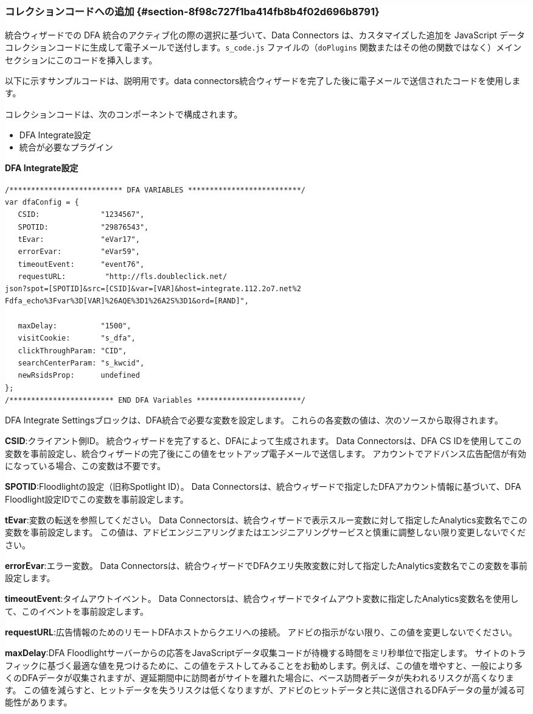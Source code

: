 ### コレクションコードへの追加 {#section-8f98c727f1ba414fb8b4f02d696b8791}

統合ウィザードでの DFA 統合のアクティブ化の際の選択に基づいて、Data Connectors は、カスタマイズした追加を JavaScript データコレクションコードに生成して電子メールで送付します。`s_code.js` ファイルの（`doPlugins` 関数またはその他の関数ではなく）メインセクションにこのコードを挿入します。

以下に示すサンプルコードは、説明用です。data connectors統合ウィザードを完了した後に電子メールで送信されたコードを使用します。

コレクションコードは、次のコンポーネントで構成されます。

* DFA Integrate設定
* 統合が必要なプラグイン

**DFA Integrate設定**

```
/************************** DFA VARIABLES **************************/ 
var dfaConfig = { 
   CSID:              "1234567", 
   SPOTID:            "29876543", 
   tEvar:             "eVar17", 
   errorEvar:         "eVar59", 
   timeoutEvent:      "event76", 
   requestURL:         "http://fls.doubleclick.net/ 
json?spot=[SPOTID]&src=[CSID]&var=[VAR]&host=integrate.112.2o7.net%2 
Fdfa_echo%3Fvar%3D[VAR]%26AQE%3D1%26A2S%3D1&ord=[RAND]", 
 
   maxDelay:          "1500", 
   visitCookie:       "s_dfa", 
   clickThroughParam: "CID", 
   searchCenterParam: "s_kwcid", 
   newRsidsProp:      undefined 
}; 
/************************ END DFA Variables ************************/ 
```

DFA Integrate Settingsブロックは、DFA統合で必要な変数を設定します。 これらの各変数の値は、次のソースから取得されます。

**CSID**:クライアント側ID。 統合ウィザードを完了すると、DFAによって生成されます。 Data Connectorsは、DFA CS IDを使用してこの変数を事前設定し、統合ウィザードの完了後にこの値をセットアップ電子メールで送信します。 アカウントでアドバンス広告配信が有効になっている場合、この変数は不要です。

**SPOTID**:Floodlightの設定（旧称Spotlight ID）。 Data Connectorsは、統合ウィザードで指定したDFAアカウント情報に基づいて、DFA Floodlight設定IDでこの変数を事前設定します。

**tEvar**:変数の転送を参照してください。 Data Connectorsは、統合ウィザードで表示スルー変数に対して指定したAnalytics変数名でこの変数を事前設定します。 この値は、アドビエンジニアリングまたはエンジニアリングサービスと慎重に調整しない限り変更しないでください。

**errorEvar**:エラー変数。 Data Connectorsは、統合ウィザードでDFAクエリ失敗変数に対して指定したAnalytics変数名でこの変数を事前設定します。

**timeoutEvent**:タイムアウトイベント。 Data Connectorsは、統合ウィザードでタイムアウト変数に指定したAnalytics変数名を使用して、このイベントを事前設定します。

**requestURL**:広告情報のためのリモートDFAホストからクエリへの接続。 アドビの指示がない限り、この値を変更しないでください。

**maxDelay**:DFA Floodlightサーバーからの応答をJavaScriptデータ収集コードが待機する時間をミリ秒単位で指定します。 サイトのトラフィックに基づく最適な値を見つけるために、この値をテストしてみることをお勧めします。例えば、この値を増やすと、一般により多くのDFAデータが収集されますが、遅延期間中に訪問者がサイトを離れた場合に、ベース訪問者データが失われるリスクが高くなります。 この値を減らすと、ヒットデータを失うリスクは低くなりますが、アドビのヒットデータと共に送信されるDFAデータの量が減る可能性があります。
